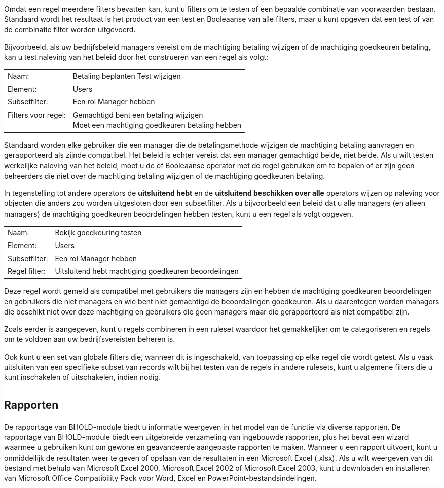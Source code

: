 Omdat een regel meerdere filters bevatten kan, kunt u filters om te testen of een bepaalde combinatie van voorwaarden bestaan. Standaard wordt het resultaat is het product van een test en Booleaanse van alle filters, maar u kunt opgeven dat een test of van de combinatie filter worden uitgevoerd.

Bijvoorbeeld, als uw bedrijfsbeleid managers vereist om de machtiging betaling wijzigen of de machtiging goedkeuren betaling, kan u test naleving van het beleid door het construeren van een regel als volgt:


|  |  |
|--|--|
|Naam: | Betaling beplanten Test wijzigen|
|Element: | Users |
|Subsetfilter: | Een rol Manager hebben|
| Filters voor regel: |Gemachtigd bent een betaling wijzigen </br> Moet een machtiging goedkeuren betaling hebben|

Standaard worden elke gebruiker die een manager die de betalingsmethode wijzigen de machtiging betaling aanvragen en gerapporteerd als zijnde compatibel. Het beleid is echter vereist dat een manager gemachtigd beide, niet beide. Als u wilt testen werkelijke naleving van het beleid, moet u de of Booleaanse operator met de regel gebruiken om te bepalen of er zijn geen beheerders die niet over de machtiging betaling wijzigen of de machtiging goedkeuren betaling.

In tegenstelling tot andere operators de **uitsluitend hebt** en de **uitsluitend beschikken over alle** operators wijzen op naleving voor objecten die anders zou worden uitgesloten door een subsetfilter. Als u bijvoorbeeld een beleid dat u alle managers (en alleen managers) de machtiging goedkeuren beoordelingen hebben testen, kunt u een regel als volgt opgeven.

|  |  |
|--|--|
|Naam: | Bekijk goedkeuring testen|
|Element: | Users|
| Subsetfilter: | Een rol Manager hebben
|Regel filter: | Uitsluitend hebt machtiging goedkeuren beoordelingen|

Deze regel wordt gemeld als compatibel met gebruikers die managers zijn en hebben de machtiging goedkeuren beoordelingen en gebruikers die niet managers en wie bent niet gemachtigd de beoordelingen goedkeuren. Als u daarentegen worden managers die beschikt niet over deze machtiging en gebruikers die geen managers maar die gerapporteerd als niet compatibel zijn.

Zoals eerder is aangegeven, kunt u regels combineren in een ruleset waardoor het gemakkelijker om te categoriseren en regels om te voldoen aan uw bedrijfsvereisten beheren is.

Ook kunt u een set van globale filters die, wanneer dit is ingeschakeld, van toepassing op elke regel die wordt getest. Als u vaak uitsluiten van een specifieke subset van records wilt bij het testen van de regels in andere rulesets, kunt u algemene filters die u kunt inschakelen of uitschakelen, indien nodig.

## <a name="reporting"></a>Rapporten

De rapportage van BHOLD-module biedt u informatie weergeven in het model van de functie via diverse rapporten. De rapportage van BHOLD-module biedt een uitgebreide verzameling van ingebouwde rapporten, plus het bevat een wizard waarmee u gebruiken kunt om gewone en geavanceerde aangepaste rapporten te maken. Wanneer u een rapport uitvoert, kunt u onmiddellijk de resultaten weer te geven of opslaan van de resultaten in een Microsoft Excel (.xlsx). Als u wilt weergeven van dit bestand met behulp van Microsoft Excel 2000, Microsoft Excel 2002 of Microsoft Excel 2003, kunt u downloaden en installeren van Microsoft Office Compatibility Pack voor Word, Excel en PowerPoint-bestandsindelingen.

